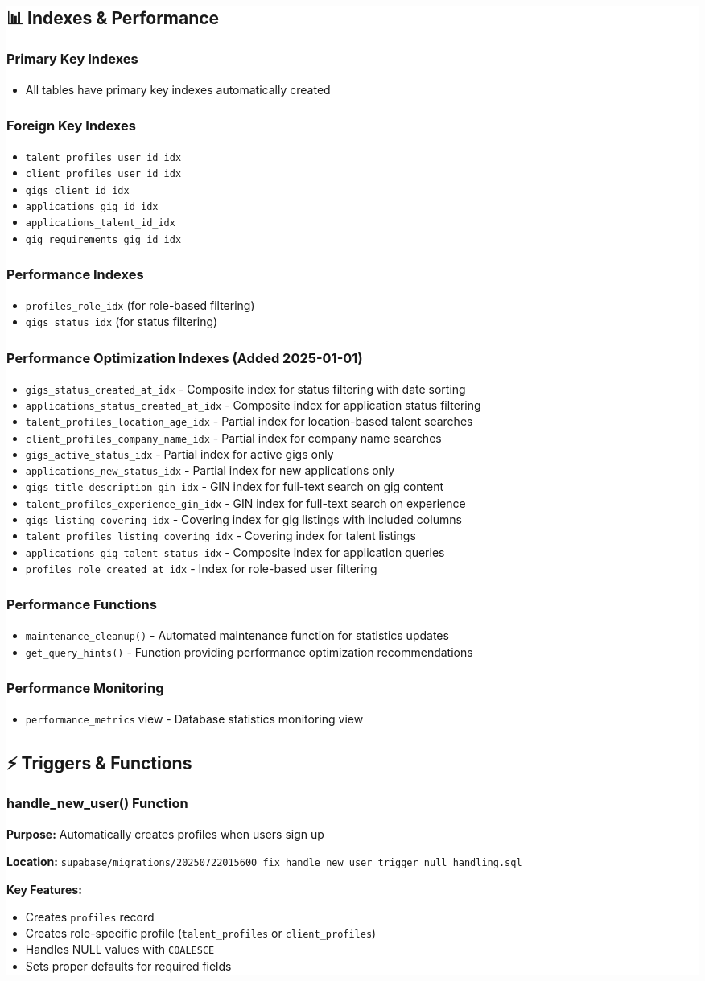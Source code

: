 ## 📊 Indexes & Performance

### **Primary Key Indexes**
- All tables have primary key indexes automatically created

### **Foreign Key Indexes**
- `talent_profiles_user_id_idx`
- `client_profiles_user_id_idx`
- `gigs_client_id_idx`
- `applications_gig_id_idx`
- `applications_talent_id_idx`
- `gig_requirements_gig_id_idx`

### **Performance Indexes**
- `profiles_role_idx` (for role-based filtering)
- `gigs_status_idx` (for status filtering)

### **Performance Optimization Indexes (Added 2025-01-01)**
- `gigs_status_created_at_idx` - Composite index for status filtering with date sorting
- `applications_status_created_at_idx` - Composite index for application status filtering
- `talent_profiles_location_age_idx` - Partial index for location-based talent searches
- `client_profiles_company_name_idx` - Partial index for company name searches
- `gigs_active_status_idx` - Partial index for active gigs only
- `applications_new_status_idx` - Partial index for new applications only
- `gigs_title_description_gin_idx` - GIN index for full-text search on gig content
- `talent_profiles_experience_gin_idx` - GIN index for full-text search on experience
- `gigs_listing_covering_idx` - Covering index for gig listings with included columns
- `talent_profiles_listing_covering_idx` - Covering index for talent listings
- `applications_gig_talent_status_idx` - Composite index for application queries
- `profiles_role_created_at_idx` - Index for role-based user filtering

### **Performance Functions**
- `maintenance_cleanup()` - Automated maintenance function for statistics updates
- `get_query_hints()` - Function providing performance optimization recommendations

### **Performance Monitoring**
- `performance_metrics` view - Database statistics monitoring view

## ⚡ Triggers & Functions

### **handle_new_user() Function**
**Purpose:** Automatically creates profiles when users sign up

**Location:** `supabase/migrations/20250722015600_fix_handle_new_user_trigger_null_handling.sql`

**Key Features:**
- Creates `profiles` record
- Creates role-specific profile (`talent_profiles` or `client_profiles`)
- Handles NULL values with `COALESCE`
- Sets proper defaults for required fields
